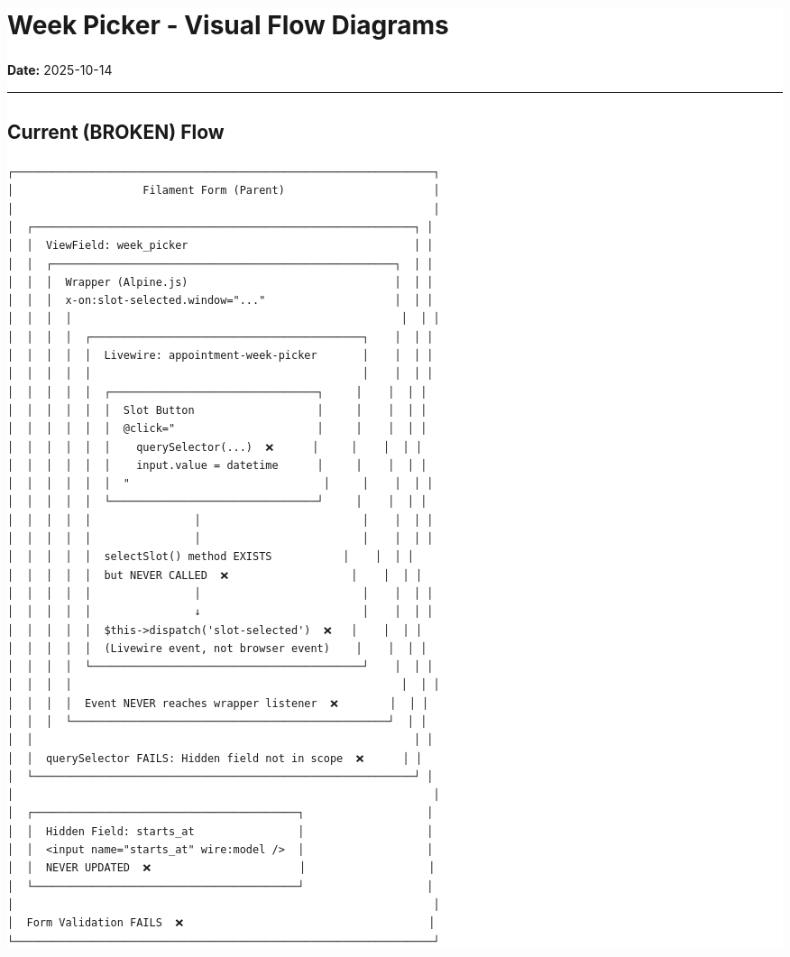 # Week Picker - Visual Flow Diagrams
**Date:** 2025-10-14

---

## Current (BROKEN) Flow

```
┌─────────────────────────────────────────────────────────────────┐
│                    Filament Form (Parent)                       │
│                                                                 │
│  ┌───────────────────────────────────────────────────────────┐ │
│  │  ViewField: week_picker                                   │ │
│  │  ┌─────────────────────────────────────────────────────┐  │ │
│  │  │  Wrapper (Alpine.js)                                │  │ │
│  │  │  x-on:slot-selected.window="..."                    │  │ │
│  │  │  │                                                   │  │ │
│  │  │  │  ┌──────────────────────────────────────────┐    │  │ │
│  │  │  │  │  Livewire: appointment-week-picker       │    │  │ │
│  │  │  │  │                                          │    │  │ │
│  │  │  │  │  ┌────────────────────────────────┐     │    │  │ │
│  │  │  │  │  │  Slot Button                   │     │    │  │ │
│  │  │  │  │  │  @click="                      │     │    │  │ │
│  │  │  │  │  │    querySelector(...)  ❌      │     │    │  │ │
│  │  │  │  │  │    input.value = datetime      │     │    │  │ │
│  │  │  │  │  │  "                              │     │    │  │ │
│  │  │  │  │  └────────────────────────────────┘     │    │  │ │
│  │  │  │  │                │                         │    │  │ │
│  │  │  │  │                │                         │    │  │ │
│  │  │  │  │  selectSlot() method EXISTS           │    │  │ │
│  │  │  │  │  but NEVER CALLED  ❌                   │    │  │ │
│  │  │  │  │                │                         │    │  │ │
│  │  │  │  │                ↓                         │    │  │ │
│  │  │  │  │  $this->dispatch('slot-selected')  ❌   │    │  │ │
│  │  │  │  │  (Livewire event, not browser event)    │    │  │ │
│  │  │  │  └──────────────────────────────────────────┘    │  │ │
│  │  │  │                                                   │  │ │
│  │  │  │  Event NEVER reaches wrapper listener  ❌        │  │ │
│  │  │  └─────────────────────────────────────────────────┘  │ │
│  │                                                           │ │
│  │  querySelector FAILS: Hidden field not in scope  ❌      │ │
│  └───────────────────────────────────────────────────────────┘ │
│                                                                 │
│  ┌─────────────────────────────────────────┐                   │
│  │  Hidden Field: starts_at                │                   │
│  │  <input name="starts_at" wire:model />  │                   │
│  │  NEVER UPDATED  ❌                       │                   │
│  └─────────────────────────────────────────┘                   │
│                                                                 │
│  Form Validation FAILS  ❌                                      │
└─────────────────────────────────────────────────────────────────┘
```
